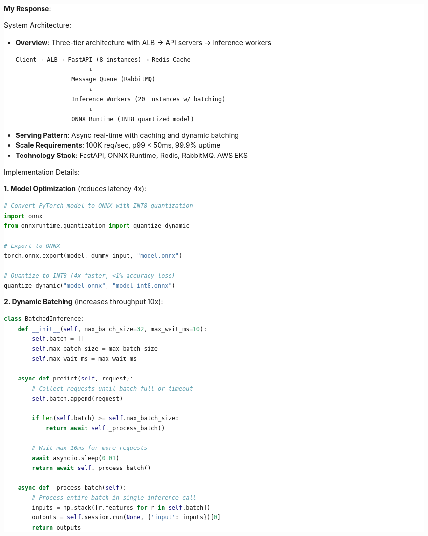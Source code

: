 **My Response**:

System Architecture:
- **Overview**: Three-tier architecture with ALB → API servers → Inference workers
  ```
  Client → ALB → FastAPI (8 instances) → Redis Cache
                       ↓
                  Message Queue (RabbitMQ)
                       ↓
                  Inference Workers (20 instances w/ batching)
                       ↓
                  ONNX Runtime (INT8 quantized model)
  ```
- **Serving Pattern**: Async real-time with caching and dynamic batching
- **Scale Requirements**: 100K req/sec, p99 < 50ms, 99.9% uptime
- **Technology Stack**: FastAPI, ONNX Runtime, Redis, RabbitMQ, AWS EKS

Implementation Details:

**1. Model Optimization** (reduces latency 4x):
```python
# Convert PyTorch model to ONNX with INT8 quantization
import onnx
from onnxruntime.quantization import quantize_dynamic

# Export to ONNX
torch.onnx.export(model, dummy_input, "model.onnx")

# Quantize to INT8 (4x faster, <1% accuracy loss)
quantize_dynamic("model.onnx", "model_int8.onnx")
```

**2. Dynamic Batching** (increases throughput 10x):
```python
class BatchedInference:
    def __init__(self, max_batch_size=32, max_wait_ms=10):
        self.batch = []
        self.max_batch_size = max_batch_size
        self.max_wait_ms = max_wait_ms

    async def predict(self, request):
        # Collect requests until batch full or timeout
        self.batch.append(request)

        if len(self.batch) >= self.max_batch_size:
            return await self._process_batch()

        # Wait max 10ms for more requests
        await asyncio.sleep(0.01)
        return await self._process_batch()

    async def _process_batch(self):
        # Process entire batch in single inference call
        inputs = np.stack([r.features for r in self.batch])
        outputs = self.session.run(None, {'input': inputs})[0]
        return outputs
```

